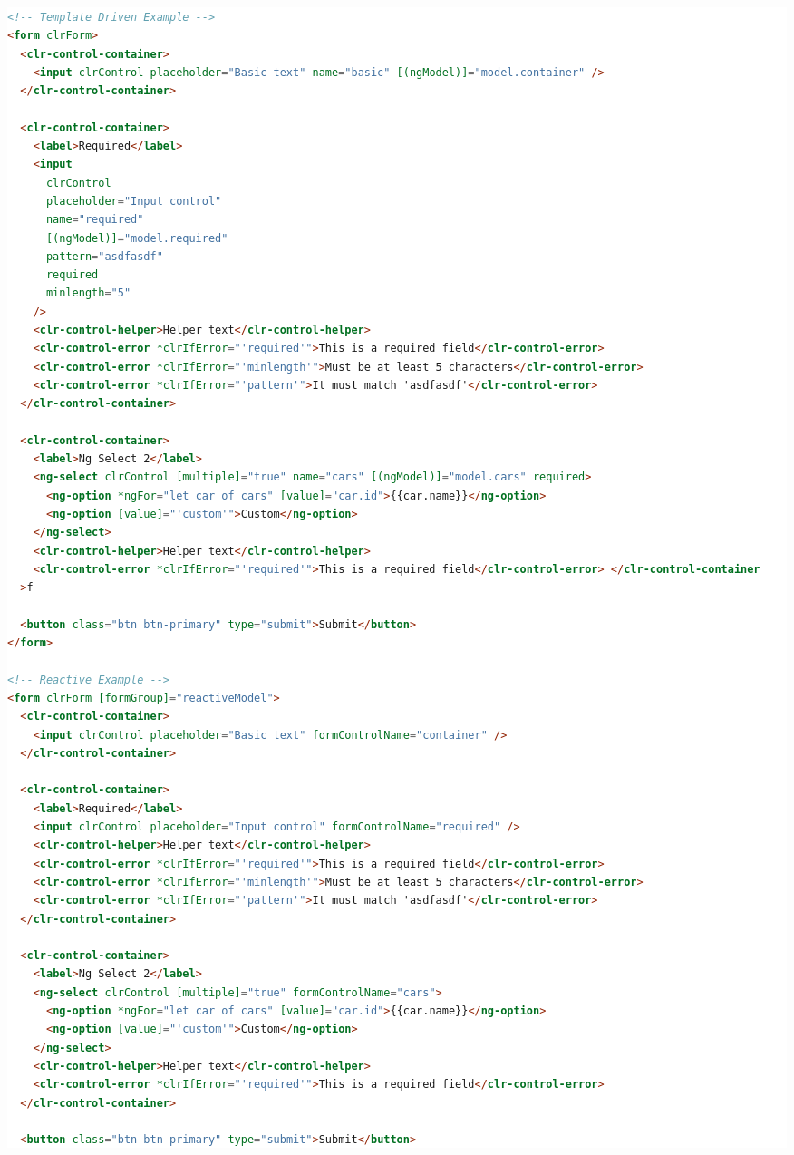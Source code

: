 ```html
<!-- Template Driven Example -->
<form clrForm>
  <clr-control-container>
    <input clrControl placeholder="Basic text" name="basic" [(ngModel)]="model.container" />
  </clr-control-container>

  <clr-control-container>
    <label>Required</label>
    <input
      clrControl
      placeholder="Input control"
      name="required"
      [(ngModel)]="model.required"
      pattern="asdfasdf"
      required
      minlength="5"
    />
    <clr-control-helper>Helper text</clr-control-helper>
    <clr-control-error *clrIfError="'required'">This is a required field</clr-control-error>
    <clr-control-error *clrIfError="'minlength'">Must be at least 5 characters</clr-control-error>
    <clr-control-error *clrIfError="'pattern'">It must match 'asdfasdf'</clr-control-error>
  </clr-control-container>

  <clr-control-container>
    <label>Ng Select 2</label>
    <ng-select clrControl [multiple]="true" name="cars" [(ngModel)]="model.cars" required>
      <ng-option *ngFor="let car of cars" [value]="car.id">{{car.name}}</ng-option>
      <ng-option [value]="'custom'">Custom</ng-option>
    </ng-select>
    <clr-control-helper>Helper text</clr-control-helper>
    <clr-control-error *clrIfError="'required'">This is a required field</clr-control-error> </clr-control-container
  >f

  <button class="btn btn-primary" type="submit">Submit</button>
</form>

<!-- Reactive Example -->
<form clrForm [formGroup]="reactiveModel">
  <clr-control-container>
    <input clrControl placeholder="Basic text" formControlName="container" />
  </clr-control-container>

  <clr-control-container>
    <label>Required</label>
    <input clrControl placeholder="Input control" formControlName="required" />
    <clr-control-helper>Helper text</clr-control-helper>
    <clr-control-error *clrIfError="'required'">This is a required field</clr-control-error>
    <clr-control-error *clrIfError="'minlength'">Must be at least 5 characters</clr-control-error>
    <clr-control-error *clrIfError="'pattern'">It must match 'asdfasdf'</clr-control-error>
  </clr-control-container>

  <clr-control-container>
    <label>Ng Select 2</label>
    <ng-select clrControl [multiple]="true" formControlName="cars">
      <ng-option *ngFor="let car of cars" [value]="car.id">{{car.name}}</ng-option>
      <ng-option [value]="'custom'">Custom</ng-option>
    </ng-select>
    <clr-control-helper>Helper text</clr-control-helper>
    <clr-control-error *clrIfError="'required'">This is a required field</clr-control-error>
  </clr-control-container>

  <button class="btn btn-primary" type="submit">Submit</button>
```